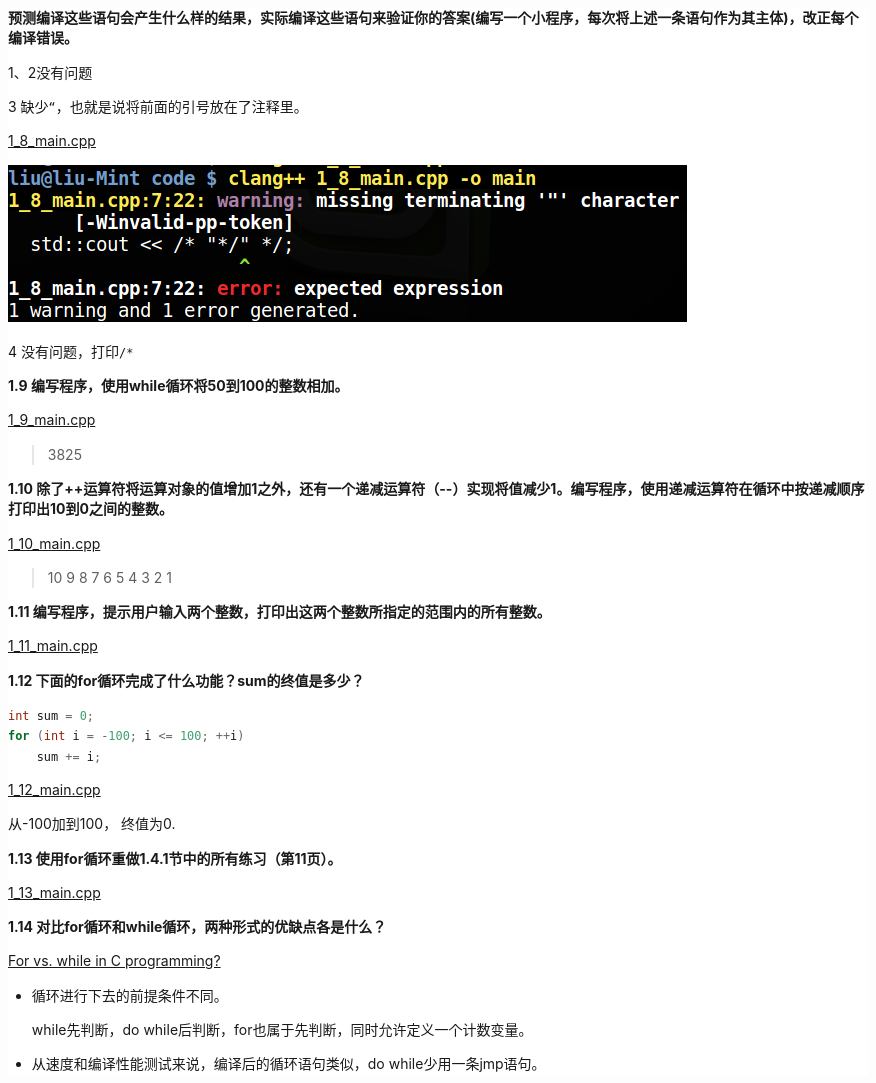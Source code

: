 **预测编译这些语句会产生什么样的结果，实际编译这些语句来验证你的答案(编写一个小程序，每次将上述一条语句作为其主体)，改正每个编译错误。**

1、2没有问题

3 缺少`“`，也就是说将前面的引号放在了注释里。

[1\_8\_main.cpp](https://github.com/liuyanfight/cpp/blob/master/code/ch01/1_8_main.cpp)

![1_8_main_1](/img/blog/cpp/ch01/1_8_main_1.png)

4 没有问题，打印`/*`

**1.9 编写程序，使用while循环将50到100的整数相加。**

[1\_9\_main.cpp](https://github.com/liuyanfight/cpp/blob/master/code/ch01/1_9_main.cpp)

> 3825

**1.10 除了++运算符将运算对象的值增加1之外，还有一个递减运算符（--）实现将值减少1。编写程序，使用递减运算符在循环中按递减顺序打印出10到0之间的整数。**

[1\_10\_main.cpp](https://github.com/liuyanfight/cpp/blob/master/code/ch01/1_10_main.cpp)

> 10 9 8 7 6 5 4 3 2 1

**1.11 编写程序，提示用户输入两个整数，打印出这两个整数所指定的范围内的所有整数。**

[1\_11\_main.cpp](https://github.com/liuyanfight/cpp/blob/master/code/ch01/1_11_main.cpp)

**1.12 下面的for循环完成了什么功能？sum的终值是多少？**

```c++
int sum = 0;
for (int i = -100; i <= 100; ++i)
	sum += i;
```

[1\_12\_main.cpp](https://github.com/liuyanfight/cpp/blob/master/code/ch01/1_12_main.cpp)

从-100加到100， 终值为0.

**1.13 使用for循环重做1.4.1节中的所有练习（第11页）。**

[1\_13\_main.cpp](https://github.com/liuyanfight/cpp/blob/master/code/ch01/1_13_main.cpp)

**1.14 对比for循环和while循环，两种形式的优缺点各是什么？**

 [For vs. while in C programming?](https://stackoverflow.com/questions/2950931/for-vs-while-in-c-programming)

- 循环进行下去的前提条件不同。

  while先判断，do while后判断，for也属于先判断，同时允许定义一个计数变量。

- 从速度和编译性能测试来说，编译后的循环语句类似，do while少用一条jmp语句。

